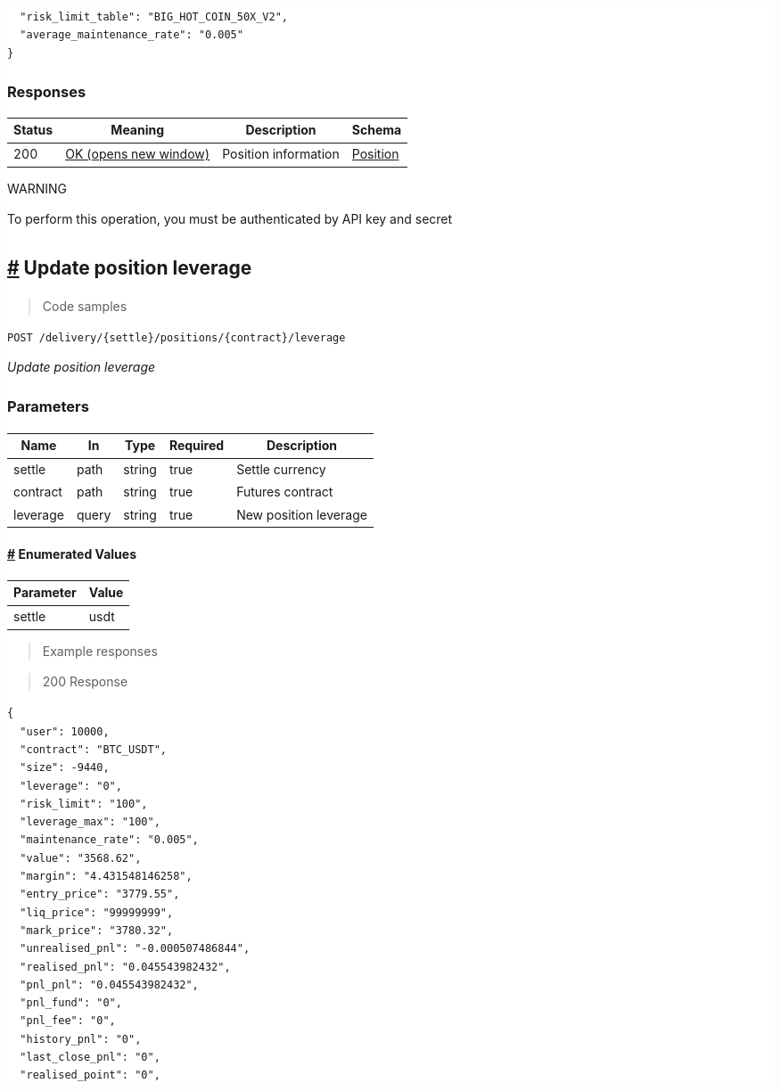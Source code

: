 ```
  "risk_limit_table": "BIG_HOT_COIN_50X_V2",
  "average_maintenance_rate": "0.005"
}
```

### Responses

| Status | Meaning                                                                    | Description          | Schema                      |
| ------ | -------------------------------------------------------------------------- | -------------------- | --------------------------- |
| 200    | [OK (opens new window)](https://tools.ietf.org/html/rfc7231#section-6.3.1) | Position information | [Position](#schemaposition) |

WARNING

To perform this operation, you must be authenticated by API key and secret

## [#](#update-position-leverage-2) Update position leverage

> Code samples

`POST /delivery/{settle}/positions/{contract}/leverage`

_Update position leverage_

### Parameters

| Name     | In    | Type   | Required | Description           |
| -------- | ----- | ------ | -------- | --------------------- |
| settle   | path  | string | true     | Settle currency       |
| contract | path  | string | true     | Futures contract      |
| leverage | query | string | true     | New position leverage |

#### [#](#enumerated-values-99) Enumerated Values

| Parameter | Value |
| --------- | ----- |
| settle    | usdt  |

> Example responses

> 200 Response

```
{
  "user": 10000,
  "contract": "BTC_USDT",
  "size": -9440,
  "leverage": "0",
  "risk_limit": "100",
  "leverage_max": "100",
  "maintenance_rate": "0.005",
  "value": "3568.62",
  "margin": "4.431548146258",
  "entry_price": "3779.55",
  "liq_price": "99999999",
  "mark_price": "3780.32",
  "unrealised_pnl": "-0.000507486844",
  "realised_pnl": "0.045543982432",
  "pnl_pnl": "0.045543982432",
  "pnl_fund": "0",
  "pnl_fee": "0",
  "history_pnl": "0",
  "last_close_pnl": "0",
  "realised_point": "0",
```